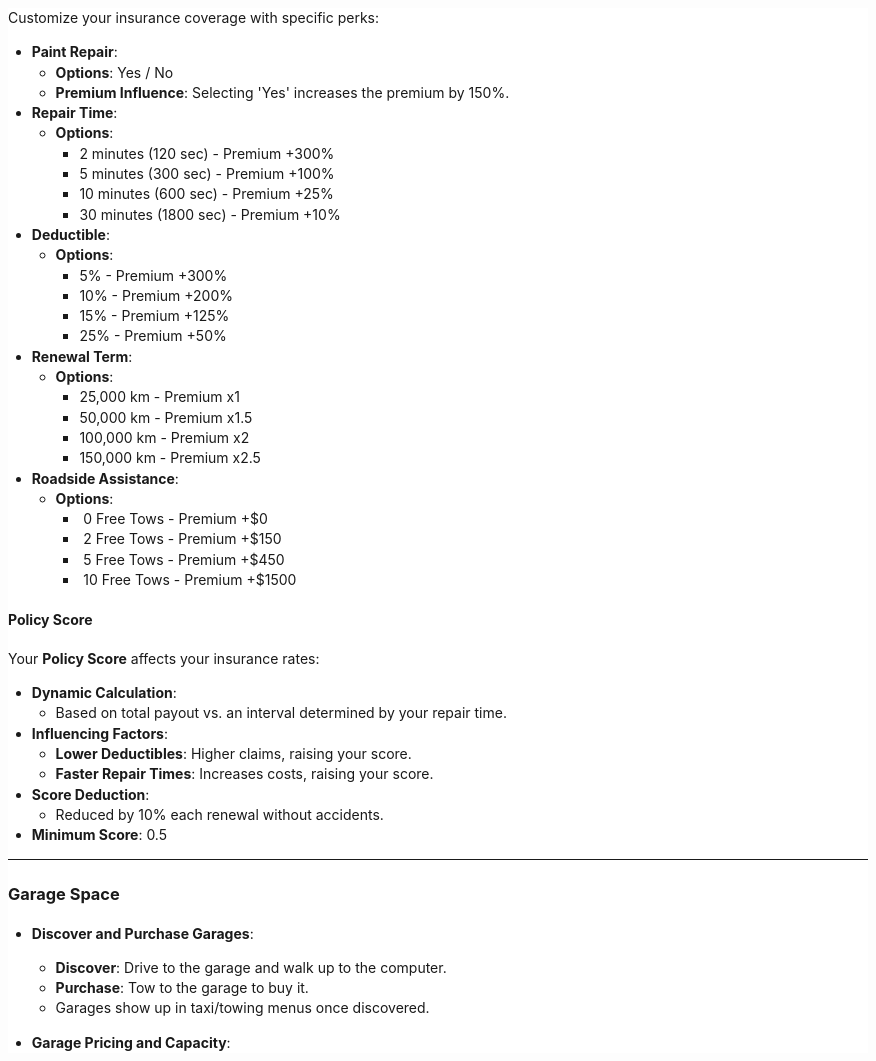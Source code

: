 Customize your insurance coverage with specific perks:

- **Paint Repair**:
  - **Options**: Yes / No
  - **Premium Influence**: Selecting 'Yes' increases the premium by 150%.
- **Repair Time**:
  - **Options**:
    - 2 minutes (120 sec) - Premium +300%
    - 5 minutes (300 sec) - Premium +100%
    - 10 minutes (600 sec) - Premium +25%
    - 30 minutes (1800 sec) - Premium +10%
- **Deductible**:
  - **Options**:
    - 5% - Premium +300%
    - 10% - Premium +200%
    - 15% - Premium +125%
    - 25% - Premium +50%
- **Renewal Term**:
  - **Options**:
    - 25,000 km - Premium x1
    - 50,000 km - Premium x1.5
    - 100,000 km - Premium x2
    - 150,000 km - Premium x2.5
- **Roadside Assistance**:
  - **Options**:
    -  0 Free Tows - Premium +\$0
    -  2 Free Tows - Premium +\$150
    -  5 Free Tows - Premium +\$450
    -  10 Free Tows - Premium +\$1500

#### Policy Score

Your **Policy Score** affects your insurance rates:

- **Dynamic Calculation**:
  - Based on total payout vs. an interval determined by your repair time.
- **Influencing Factors**:
  - **Lower Deductibles**: Higher claims, raising your score.
  - **Faster Repair Times**: Increases costs, raising your score.
- **Score Deduction**:
  - Reduced by 10% each renewal without accidents.
- **Minimum Score**: 0.5

---

### Garage Space

- **Discover and Purchase Garages**:

  - **Discover**: Drive to the garage and walk up to the computer.
  - **Purchase**: Tow to the garage to buy it.
  - Garages show up in taxi/towing menus once discovered.

- **Garage Pricing and Capacity**:
